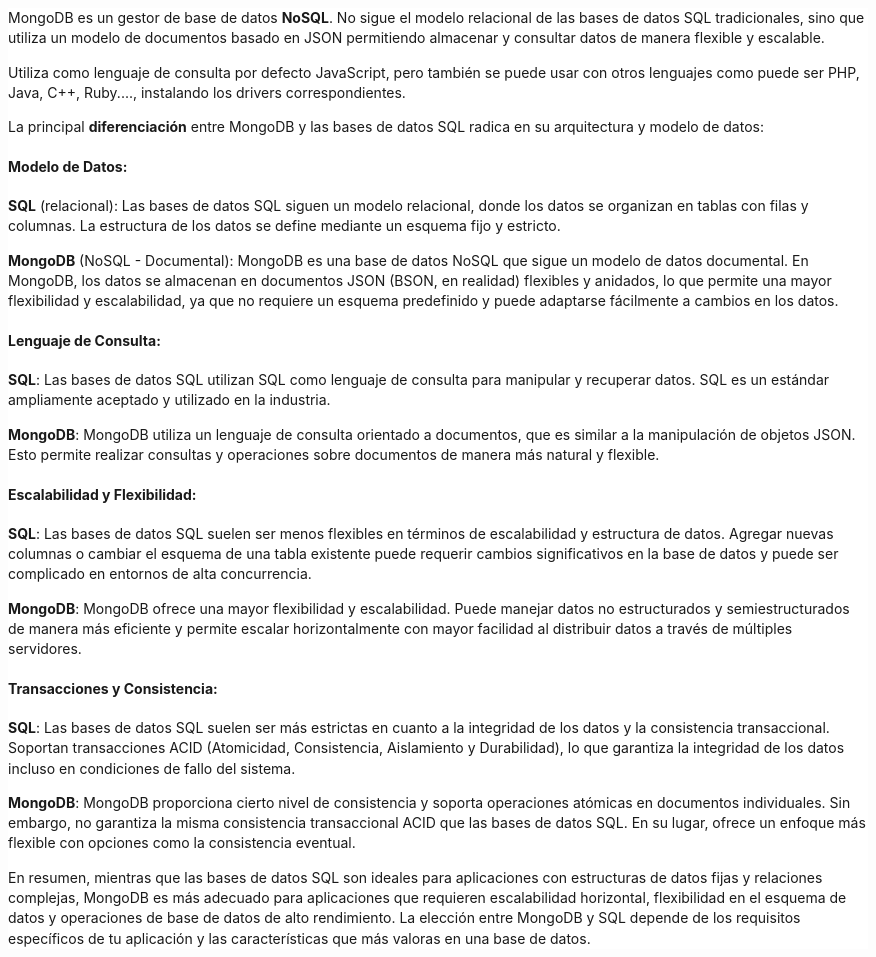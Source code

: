 MongoDB es un gestor de base de datos __NoSQL__. No sigue el modelo relacional de las bases de datos SQL tradicionales, sino que utiliza un modelo de documentos basado en JSON permitiendo almacenar y consultar datos de manera flexible y escalable.

Utiliza como lenguaje de consulta por defecto JavaScript, pero también se puede usar con otros lenguajes como puede ser PHP, Java, C++, Ruby...., instalando los drivers correspondientes.

La principal __diferenciación__ entre MongoDB y las bases de datos SQL radica en su arquitectura y modelo de datos:

#### Modelo de Datos:

__SQL__ (relacional): Las bases de datos SQL siguen un modelo relacional, donde los datos se organizan en tablas con filas y columnas. La estructura de los datos se define mediante un esquema fijo y estricto.

__MongoDB__ (NoSQL - Documental): MongoDB es una base de datos NoSQL que sigue un modelo de datos documental. En MongoDB, los datos se almacenan en documentos JSON (BSON, en realidad) flexibles y anidados, lo que permite una mayor flexibilidad y escalabilidad, ya que no requiere un esquema predefinido y puede adaptarse fácilmente a cambios en los datos.

#### Lenguaje de Consulta:

__SQL__: Las bases de datos SQL utilizan SQL como lenguaje de consulta para manipular y recuperar datos. SQL es un estándar ampliamente aceptado y utilizado en la industria.

__MongoDB__: MongoDB utiliza un lenguaje de consulta orientado a documentos, que es similar a la manipulación de objetos JSON. Esto permite realizar consultas y operaciones sobre documentos de manera más natural y flexible.

#### Escalabilidad y Flexibilidad:

__SQL__: Las bases de datos SQL suelen ser menos flexibles en términos de escalabilidad y estructura de datos. Agregar nuevas columnas o cambiar el esquema de una tabla existente puede requerir cambios significativos en la base de datos y puede ser complicado en entornos de alta concurrencia.

__MongoDB__: MongoDB ofrece una mayor flexibilidad y escalabilidad. Puede manejar datos no estructurados y semiestructurados de manera más eficiente y permite escalar horizontalmente con mayor facilidad al distribuir datos a través de múltiples servidores.

#### Transacciones y Consistencia:

__SQL__: Las bases de datos SQL suelen ser más estrictas en cuanto a la integridad de los datos y la consistencia transaccional. Soportan transacciones ACID (Atomicidad, Consistencia, Aislamiento y Durabilidad), lo que garantiza la integridad de los datos incluso en condiciones de fallo del sistema.

__MongoDB__: MongoDB proporciona cierto nivel de consistencia y soporta operaciones atómicas en documentos individuales. Sin embargo, no garantiza la misma consistencia transaccional ACID que las bases de datos SQL. En su lugar, ofrece un enfoque más flexible con opciones como la consistencia eventual.

En resumen, mientras que las bases de datos SQL son ideales para aplicaciones con estructuras de datos fijas y relaciones complejas, MongoDB es más adecuado para aplicaciones que requieren escalabilidad horizontal, flexibilidad en el esquema de datos y operaciones de base de datos de alto rendimiento. La elección entre MongoDB y SQL depende de los requisitos específicos de tu aplicación y las características que más valoras en una base de datos.
